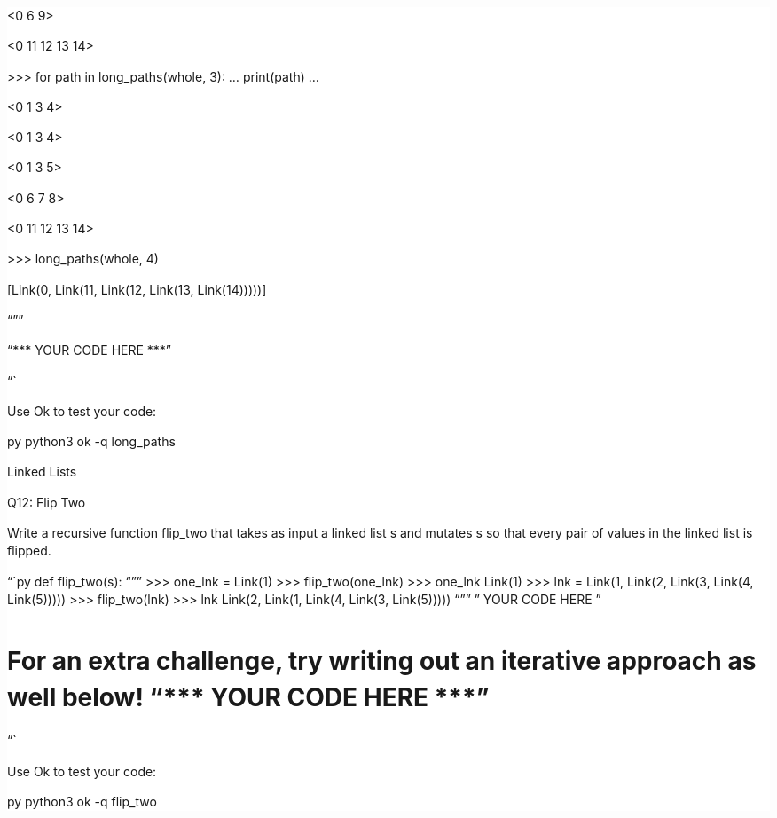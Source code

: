 &lt;0 6 9&gt;

&lt;0 11 12 13 14&gt;

&gt;&gt;&gt; for path in long_paths(whole, 3): … print(path) …

&lt;0 1 3 4&gt;

&lt;0 1 3 4&gt;

&lt;0 1 3 5&gt;

&lt;0 6 7 8&gt;

&lt;0 11 12 13 14&gt;

&gt;&gt;&gt; long_paths(whole, 4)

[Link(0, Link(11, Link(12, Link(13, Link(14)))))]

“””

“*** YOUR CODE HERE ***”

“`

Use Ok to test your code:

py python3 ok -q long_paths

Linked Lists

Q12: Flip Two

Write a recursive function flip_two that takes as input a linked list s and mutates s so that every pair of values in the linked list is flipped.

“`py def flip_two(s): “”” &gt;&gt;&gt; one_lnk = Link(1) &gt;&gt;&gt; flip_two(one_lnk) &gt;&gt;&gt; one_lnk Link(1) &gt;&gt;&gt; lnk = Link(1, Link(2, Link(3, Link(4, Link(5))))) &gt;&gt;&gt; flip_two(lnk) &gt;&gt;&gt; lnk Link(2, Link(1, Link(4, Link(3, Link(5))))) “”” ” YOUR CODE HERE ”

# For an extra challenge, try writing out an iterative approach as well below! “*** YOUR CODE HERE ***”

“`

Use Ok to test your code:

py python3 ok -q flip_two
